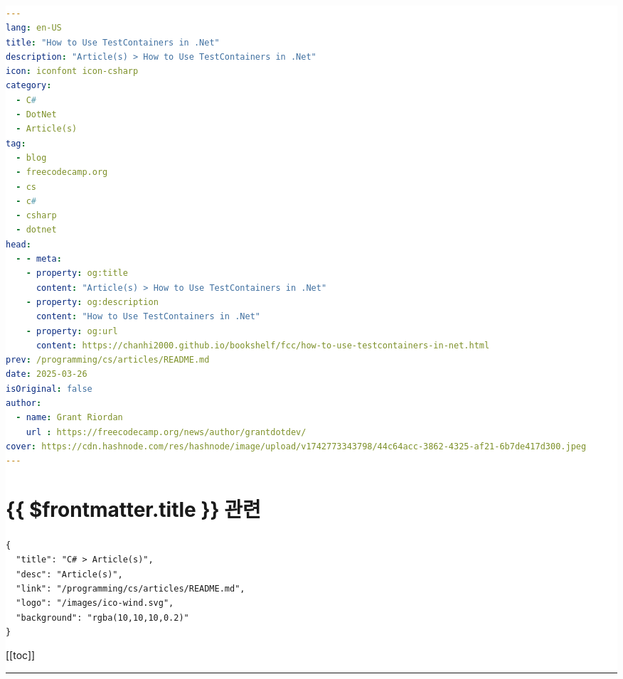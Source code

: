 ```yaml
---
lang: en-US
title: "How to Use TestContainers in .Net"
description: "Article(s) > How to Use TestContainers in .Net"
icon: iconfont icon-csharp
category:
  - C#
  - DotNet
  - Article(s)
tag:
  - blog
  - freecodecamp.org
  - cs
  - c#
  - csharp
  - dotnet
head:
  - - meta:
    - property: og:title
      content: "Article(s) > How to Use TestContainers in .Net"
    - property: og:description
      content: "How to Use TestContainers in .Net"
    - property: og:url
      content: https://chanhi2000.github.io/bookshelf/fcc/how-to-use-testcontainers-in-net.html
prev: /programming/cs/articles/README.md
date: 2025-03-26
isOriginal: false
author:
  - name: Grant Riordan
    url : https://freecodecamp.org/news/author/grantdotdev/
cover: https://cdn.hashnode.com/res/hashnode/image/upload/v1742773343798/44c64acc-3862-4325-af21-6b7de417d300.jpeg
---
```


# {{ $frontmatter.title }} 관련

```component VPCard
{
  "title": "C# > Article(s)",
  "desc": "Article(s)",
  "link": "/programming/cs/articles/README.md",
  "logo": "/images/ico-wind.svg",
  "background": "rgba(10,10,10,0.2)"
}
```

[[toc]]

---

